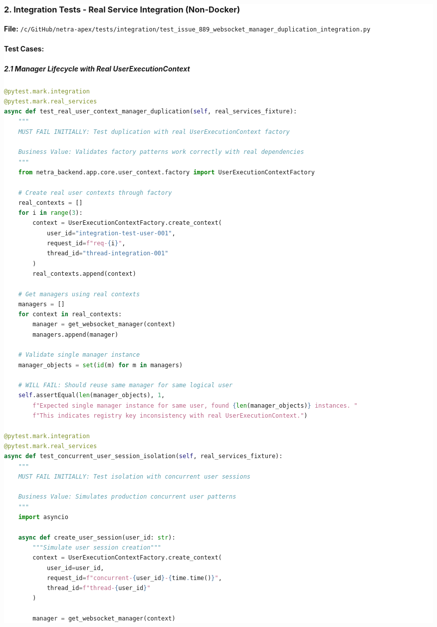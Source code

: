 ### 2. Integration Tests - Real Service Integration (Non-Docker)

**File:** `/c/GitHub/netra-apex/tests/integration/test_issue_889_websocket_manager_duplication_integration.py`

#### Test Cases:

##### 2.1 Manager Lifecycle with Real UserExecutionContext
```python
@pytest.mark.integration
@pytest.mark.real_services
async def test_real_user_context_manager_duplication(self, real_services_fixture):
    """
    MUST FAIL INITIALLY: Test duplication with real UserExecutionContext factory

    Business Value: Validates factory patterns work correctly with real dependencies
    """
    from netra_backend.app.core.user_context.factory import UserExecutionContextFactory

    # Create real user contexts through factory
    real_contexts = []
    for i in range(3):
        context = UserExecutionContextFactory.create_context(
            user_id="integration-test-user-001",
            request_id=f"req-{i}",
            thread_id="thread-integration-001"
        )
        real_contexts.append(context)

    # Get managers using real contexts
    managers = []
    for context in real_contexts:
        manager = get_websocket_manager(context)
        managers.append(manager)

    # Validate single manager instance
    manager_objects = set(id(m) for m in managers)

    # WILL FAIL: Should reuse same manager for same logical user
    self.assertEqual(len(manager_objects), 1,
        f"Expected single manager instance for same user, found {len(manager_objects)} instances. "
        f"This indicates registry key inconsistency with real UserExecutionContext.")

@pytest.mark.integration
@pytest.mark.real_services
async def test_concurrent_user_session_isolation(self, real_services_fixture):
    """
    MUST FAIL INITIALLY: Test isolation with concurrent user sessions

    Business Value: Simulates production concurrent user patterns
    """
    import asyncio

    async def create_user_session(user_id: str):
        """Simulate user session creation"""
        context = UserExecutionContextFactory.create_context(
            user_id=user_id,
            request_id=f"concurrent-{user_id}-{time.time()}",
            thread_id=f"thread-{user_id}"
        )

        manager = get_websocket_manager(context)

```